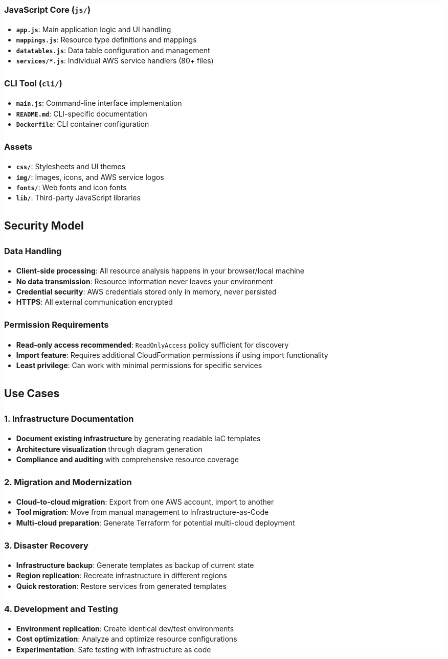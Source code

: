 ### JavaScript Core (`js/`)
- **`app.js`**: Main application logic and UI handling
- **`mappings.js`**: Resource type definitions and mappings
- **`datatables.js`**: Data table configuration and management
- **`services/*.js`**: Individual AWS service handlers (80+ files)

### CLI Tool (`cli/`)
- **`main.js`**: Command-line interface implementation
- **`README.md`**: CLI-specific documentation
- **`Dockerfile`**: CLI container configuration

### Assets
- **`css/`**: Stylesheets and UI themes
- **`img/`**: Images, icons, and AWS service logos
- **`fonts/`**: Web fonts and icon fonts
- **`lib/`**: Third-party JavaScript libraries

## Security Model

### Data Handling
- **Client-side processing**: All resource analysis happens in your browser/local machine
- **No data transmission**: Resource information never leaves your environment
- **Credential security**: AWS credentials stored only in memory, never persisted
- **HTTPS**: All external communication encrypted

### Permission Requirements
- **Read-only access recommended**: `ReadOnlyAccess` policy sufficient for discovery
- **Import feature**: Requires additional CloudFormation permissions if using import functionality
- **Least privilege**: Can work with minimal permissions for specific services

## Use Cases

### 1. Infrastructure Documentation
- **Document existing infrastructure** by generating readable IaC templates
- **Architecture visualization** through diagram generation
- **Compliance and auditing** with comprehensive resource coverage

### 2. Migration and Modernization
- **Cloud-to-cloud migration**: Export from one AWS account, import to another
- **Tool migration**: Move from manual management to Infrastructure-as-Code
- **Multi-cloud preparation**: Generate Terraform for potential multi-cloud deployment

### 3. Disaster Recovery
- **Infrastructure backup**: Generate templates as backup of current state
- **Region replication**: Recreate infrastructure in different regions
- **Quick restoration**: Restore services from generated templates

### 4. Development and Testing
- **Environment replication**: Create identical dev/test environments
- **Cost optimization**: Analyze and optimize resource configurations
- **Experimentation**: Safe testing with infrastructure as code
